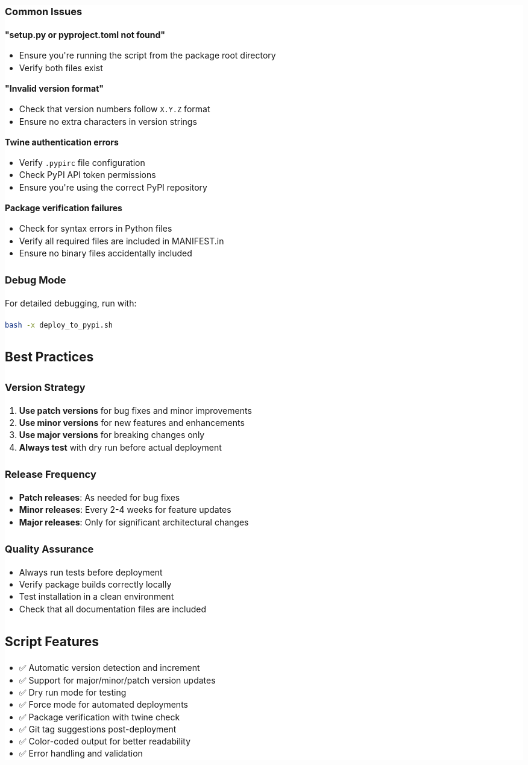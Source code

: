### Common Issues

**"setup.py or pyproject.toml not found"**
- Ensure you're running the script from the package root directory
- Verify both files exist

**"Invalid version format"**
- Check that version numbers follow `X.Y.Z` format
- Ensure no extra characters in version strings

**Twine authentication errors**
- Verify `.pypirc` file configuration
- Check PyPI API token permissions
- Ensure you're using the correct PyPI repository

**Package verification failures**
- Check for syntax errors in Python files
- Verify all required files are included in MANIFEST.in
- Ensure no binary files accidentally included

### Debug Mode

For detailed debugging, run with:

```bash
bash -x deploy_to_pypi.sh
```

## Best Practices

### Version Strategy

1. **Use patch versions** for bug fixes and minor improvements
2. **Use minor versions** for new features and enhancements
3. **Use major versions** for breaking changes only
4. **Always test** with dry run before actual deployment

### Release Frequency

- **Patch releases**: As needed for bug fixes
- **Minor releases**: Every 2-4 weeks for feature updates
- **Major releases**: Only for significant architectural changes

### Quality Assurance

- Always run tests before deployment
- Verify package builds correctly locally
- Test installation in a clean environment
- Check that all documentation files are included

## Script Features

- ✅ Automatic version detection and increment
- ✅ Support for major/minor/patch version updates
- ✅ Dry run mode for testing
- ✅ Force mode for automated deployments
- ✅ Package verification with twine check
- ✅ Git tag suggestions post-deployment
- ✅ Color-coded output for better readability
- ✅ Error handling and validation
